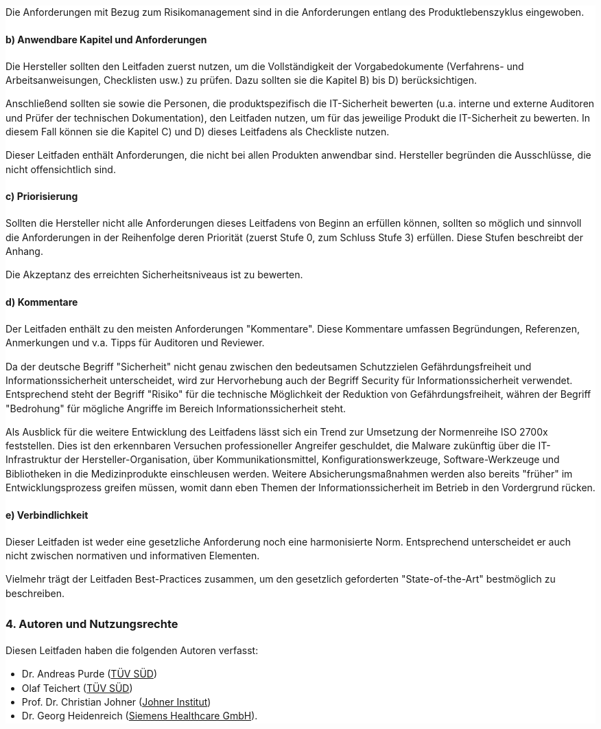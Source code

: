 
Die Anforderungen mit Bezug zum Risikomanagement sind in die Anforderungen entlang des Produktlebenszyklus eingewoben.

#### b) Anwendbare Kapitel und Anforderungen

Die Hersteller sollten den Leitfaden zuerst nutzen, um die Vollständigkeit der Vorgabedokumente (Verfahrens- und Arbeitsanweisungen, Checklisten usw.) zu prüfen. Dazu sollten sie die Kapitel B) bis D) berücksichtigen.

Anschließend sollten sie sowie die Personen, die produktspezifisch die IT-Sicherheit bewerten (u.a. interne und externe Auditoren und Prüfer der technischen Dokumentation), den Leitfaden nutzen, um für das jeweilige Produkt die IT-Sicherheit zu bewerten. In diesem Fall können sie die Kapitel C) und D) dieses Leitfadens als Checkliste nutzen.

Dieser Leitfaden enthält Anforderungen, die nicht bei allen Produkten anwendbar sind. Hersteller begründen die Ausschlüsse, die nicht offensichtlich sind.

#### c) Priorisierung

Sollten die Hersteller nicht alle Anforderungen dieses Leitfadens von Beginn an erfüllen können, sollten so möglich und sinnvoll die Anforderungen in der Reihenfolge deren Priorität (zuerst Stufe 0, zum Schluss Stufe 3) erfüllen. Diese Stufen beschreibt der Anhang.

Die Akzeptanz des erreichten Sicherheitsniveaus ist zu bewerten.

#### d) Kommentare

Der Leitfaden enthält zu den meisten Anforderungen "Kommentare". Diese Kommentare umfassen Begründungen, Referenzen, Anmerkungen und v.a. Tipps für Auditoren und Reviewer.

Da der deutsche Begriff "Sicherheit" nicht genau zwischen den bedeutsamen Schutzzielen Gefährdungsfreiheit und Informationssicherheit unterscheidet, wird zur Hervorhebung auch der Begriff Security für Informationssicherheit verwendet. Entsprechend steht der Begriff "Risiko" für die technische Möglichkeit der Reduktion von Gefährdungsfreiheit, währen der Begriff "Bedrohung" für mögliche Angriffe im Bereich Informationssicherheit steht.

Als Ausblick für die weitere Entwicklung des Leitfadens lässt sich ein Trend zur Umsetzung der Normenreihe ISO 2700x feststellen. Dies ist den erkennbaren Versuchen professioneller Angreifer geschuldet, die Malware zukünftig über die IT-Infrastruktur der Hersteller-Organisation, über Kommunikationsmittel, Konfigurationswerkzeuge, Software-Werkzeuge und Bibliotheken in die Medizinprodukte einschleusen werden. Weitere Absicherungsmaßnahmen werden also bereits "früher" im Entwicklungsprozess greifen müssen, womit dann eben Themen der Informationssicherheit im Betrieb in den Vordergrund rücken.

#### e) Verbindlichkeit

Dieser Leitfaden ist weder eine gesetzliche Anforderung noch eine harmonisierte Norm. Entsprechend unterscheidet er auch nicht zwischen normativen und informativen Elementen.

Vielmehr trägt der Leitfaden Best-Practices zusammen, um den gesetzlich geforderten "State-of-the-Art" bestmöglich zu beschreiben.

### 4. Autoren und Nutzungsrechte

Diesen Leitfaden haben die folgenden Autoren verfasst:

- Dr. Andreas Purde ([TÜV SÜD](https://www.tuev-sued.de/))
- Olaf Teichert ([TÜV SÜD](https://www.tuev-sued.de/))
- Prof. Dr. Christian Johner ([Johner Institut](https://www.johner-institut.de))
- Dr. Georg Heidenreich ([Siemens Healthcare GmbH](https://www.healthcare.siemens.com/)).
